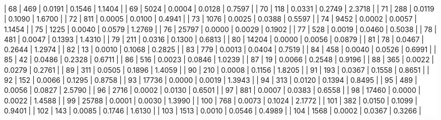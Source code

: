 |    68 |        469 |       0.0191 |       0.1546 |       1.1404 | 
|    69 |       5024 |       0.0004 |       0.0128 |       0.7597 | 
|    70 |        118 |       0.0331 |       0.2749 |       2.3718 | 
|    71 |        288 |       0.0119 |       0.1090 |       1.6700 | 
|    72 |        811 |       0.0005 |       0.0100 |       0.4941 | 
|    73 |       1076 |       0.0025 |       0.0388 |       0.5597 | 
|    74 |       9452 |       0.0002 |       0.0057 |       1.1454 | 
|    75 |       1225 |       0.0040 |       0.0579 |       1.2769 | 
|    76 |      25797 |       0.0000 |       0.0029 |       0.1902 | 
|    77 |        528 |       0.0019 |       0.0460 |       0.5038 | 
|    78 |        481 |       0.0047 |       0.1393 |       1.4310 | 
|    79 |        211 |       0.0316 |       0.1300 |       0.6813 | 
|    80 |      14204 |       0.0000 |       0.0056 |       0.0879 | 
|    81 |         78 |       0.0467 |       0.2644 |       1.2974 | 
|    82 |         13 |       0.0010 |       0.1068 |       0.2825 | 
|    83 |        779 |       0.0013 |       0.0404 |       0.7519 | 
|    84 |        458 |       0.0040 |       0.0526 |       0.6991 | 
|    85 |         42 |       0.0486 |       0.2328 |       0.6711 | 
|    86 |        516 |       0.0023 |       0.0846 |       1.0239 | 
|    87 |         19 |       0.0066 |       0.2548 |       0.9196 | 
|    88 |        365 |       0.0022 |       0.0279 |       0.2761 | 
|    89 |        311 |       0.0505 |       0.1896 |       1.4059 | 
|    90 |        210 |       0.0008 |       0.1156 |       1.8205 | 
|    91 |        193 |       0.0367 |       0.1558 |       0.8651 | 
|    92 |        152 |       0.0066 |       0.1295 |       0.8758 | 
|    93 |      17736 |       0.0000 |       0.0019 |       1.3943 | 
|    94 |        313 |       0.0120 |       0.1394 |       0.8495 | 
|    95 |        489 |       0.0056 |       0.0827 |       2.5790 | 
|    96 |       2716 |       0.0002 |       0.0130 |       0.6501 | 
|    97 |        881 |       0.0007 |       0.0383 |       0.6558 | 
|    98 |      17460 |       0.0000 |       0.0022 |       1.4588 | 
|    99 |      25788 |       0.0001 |       0.0030 |       1.3990 | 
|   100 |        768 |       0.0073 |       0.1024 |       2.1772 | 
|   101 |        382 |       0.0150 |       0.1099 |       0.9401 | 
|   102 |        143 |       0.0085 |       0.1746 |       1.6130 | 
|   103 |       1513 |       0.0010 |       0.0546 |       0.4989 | 
|   104 |       1568 |       0.0002 |       0.0367 |       0.3266 | 